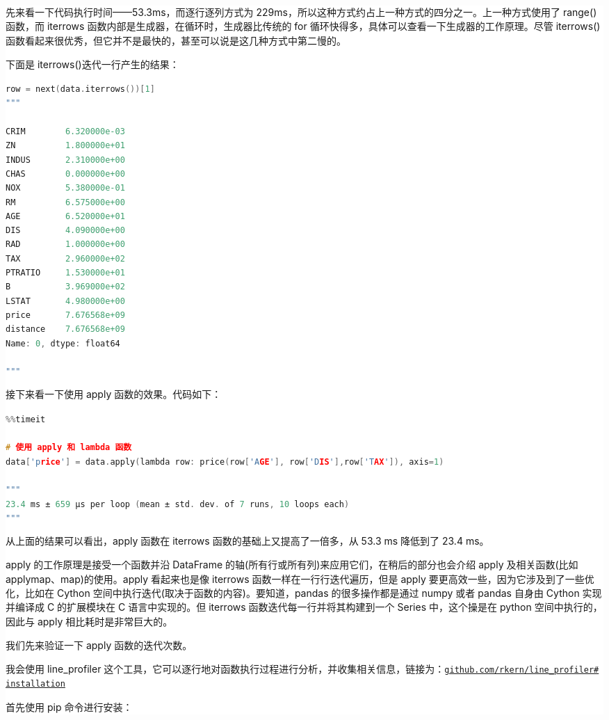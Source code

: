 先来看一下代码执行时间——53.3ms，而逐行逐列方式为 229ms，所以这种方式约占上一种方式的四分之一。上一种方式使用了 range()函数，而 iterrows 函数内部是生成器，在循环时，生成器比传统的 for 循环快得多，具体可以查看一下生成器的工作原理。尽管 iterrows()函数看起来很优秀，但它并不是最快的，甚至可以说是这几种方式中第二慢的。

下面是 iterrows()迭代一行产生的结果：

```cpp
row = next(data.iterrows())[1]
"""

CRIM        6.320000e-03
ZN          1.800000e+01
INDUS       2.310000e+00
CHAS        0.000000e+00
NOX         5.380000e-01
RM          6.575000e+00
AGE         6.520000e+01
DIS         4.090000e+00
RAD         1.000000e+00
TAX         2.960000e+02
PTRATIO     1.530000e+01
B           3.969000e+02
LSTAT       4.980000e+00
price       7.676568e+09
distance    7.676568e+09
Name: 0, dtype: float64

"""
```

接下来看一下使用 apply 函数的效果。代码如下：

```cpp
%%timeit

# 使用 apply 和 lambda 函数
data['price'] = data.apply(lambda row: price(row['AGE'], row['DIS'],row['TAX']), axis=1)

"""
23.4 ms ± 659 µs per loop (mean ± std. dev. of 7 runs, 10 loops each)
"""
```

从上面的结果可以看出，apply 函数在 iterrows 函数的基础上又提高了一倍多，从 53.3 ms 降低到了 23.4 ms。

apply 的工作原理是接受一个函数并沿 DataFrame 的轴(所有行或所有列)来应用它们，在稍后的部分也会介绍 apply 及相关函数(比如 applymap、map)的使用。apply 看起来也是像 iterrows 函数一样在一行行迭代遍历，但是 apply 要更高效一些，因为它涉及到了一些优化，比如在 Cython 空间中执行迭代(取决于函数的内容)。要知道，pandas 的很多操作都是通过 numpy 或者 pandas 自身由 Cython 实现并编译成 C 的扩展模块在 C 语言中实现的。但 iterrows 函数迭代每一行并将其构建到一个 Series 中，这个操是在 python 空间中执行的，因此与 apply 相比耗时是非常巨大的。

我们先来验证一下 apply 函数的迭代次数。

我会使用 line_profiler 这个工具，它可以逐行地对函数执行过程进行分析，并收集相关信息，链接为：[`github.com/rkern/line_profiler#installation`](https://github.com/rkern/line_profiler#installation)

首先使用 pip 命令进行安装：
